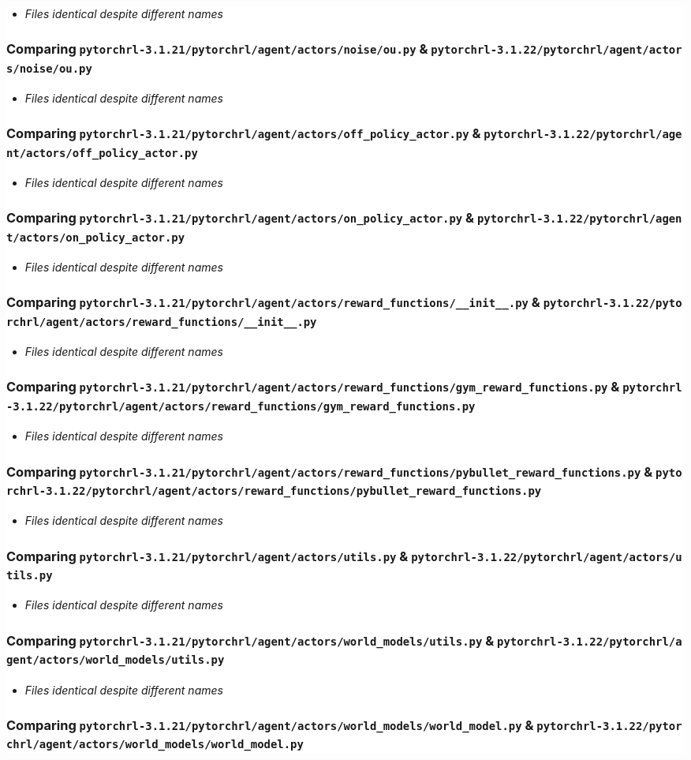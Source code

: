  * *Files identical despite different names*

### Comparing `pytorchrl-3.1.21/pytorchrl/agent/actors/noise/ou.py` & `pytorchrl-3.1.22/pytorchrl/agent/actors/noise/ou.py`

 * *Files identical despite different names*

### Comparing `pytorchrl-3.1.21/pytorchrl/agent/actors/off_policy_actor.py` & `pytorchrl-3.1.22/pytorchrl/agent/actors/off_policy_actor.py`

 * *Files identical despite different names*

### Comparing `pytorchrl-3.1.21/pytorchrl/agent/actors/on_policy_actor.py` & `pytorchrl-3.1.22/pytorchrl/agent/actors/on_policy_actor.py`

 * *Files identical despite different names*

### Comparing `pytorchrl-3.1.21/pytorchrl/agent/actors/reward_functions/__init__.py` & `pytorchrl-3.1.22/pytorchrl/agent/actors/reward_functions/__init__.py`

 * *Files identical despite different names*

### Comparing `pytorchrl-3.1.21/pytorchrl/agent/actors/reward_functions/gym_reward_functions.py` & `pytorchrl-3.1.22/pytorchrl/agent/actors/reward_functions/gym_reward_functions.py`

 * *Files identical despite different names*

### Comparing `pytorchrl-3.1.21/pytorchrl/agent/actors/reward_functions/pybullet_reward_functions.py` & `pytorchrl-3.1.22/pytorchrl/agent/actors/reward_functions/pybullet_reward_functions.py`

 * *Files identical despite different names*

### Comparing `pytorchrl-3.1.21/pytorchrl/agent/actors/utils.py` & `pytorchrl-3.1.22/pytorchrl/agent/actors/utils.py`

 * *Files identical despite different names*

### Comparing `pytorchrl-3.1.21/pytorchrl/agent/actors/world_models/utils.py` & `pytorchrl-3.1.22/pytorchrl/agent/actors/world_models/utils.py`

 * *Files identical despite different names*

### Comparing `pytorchrl-3.1.21/pytorchrl/agent/actors/world_models/world_model.py` & `pytorchrl-3.1.22/pytorchrl/agent/actors/world_models/world_model.py`
